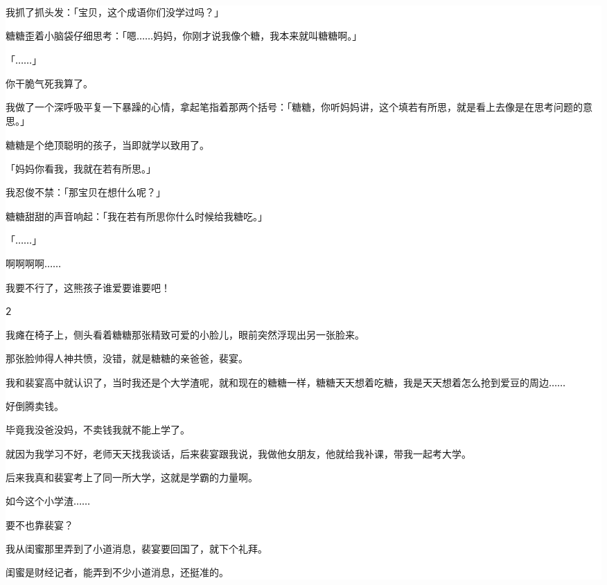 
我抓了抓头发：「宝贝，这个成语你们没学过吗？」


糖糖歪着小脑袋仔细思考：「嗯……妈妈，你刚才说我像个糖，我本来就叫糖糖啊。」


「……」


你干脆气死我算了。


我做了一个深呼吸平复一下暴躁的心情，拿起笔指着那两个括号：「糖糖，你听妈妈讲，这个填若有所思，就是看上去像是在思考问题的意思。」


糖糖是个绝顶聪明的孩子，当即就学以致用了。


「妈妈你看我，我就在若有所思。」


我忍俊不禁：「那宝贝在想什么呢？」


糖糖甜甜的声音响起：「我在若有所思你什么时候给我糖吃。」


「……」


啊啊啊啊……


我要不行了，这熊孩子谁爱要谁要吧！


2


我瘫在椅子上，侧头看着糖糖那张精致可爱的小脸儿，眼前突然浮现出另一张脸来。


那张脸帅得人神共愤，没错，就是糖糖的亲爸爸，裴宴。


我和裴宴高中就认识了，当时我还是个大学渣呢，就和现在的糖糖一样，糖糖天天想着吃糖，我是天天想着怎么抢到爱豆的周边……


好倒腾卖钱。


毕竟我没爸没妈，不卖钱我就不能上学了。


就因为我学习不好，老师天天找我谈话，后来裴宴跟我说，我做他女朋友，他就给我补课，带我一起考大学。


后来我真和裴宴考上了同一所大学，这就是学霸的力量啊。


如今这个小学渣……


要不也靠裴宴？


我从闺蜜那里弄到了小道消息，裴宴要回国了，就下个礼拜。


闺蜜是财经记者，能弄到不少小道消息，还挺准的。

